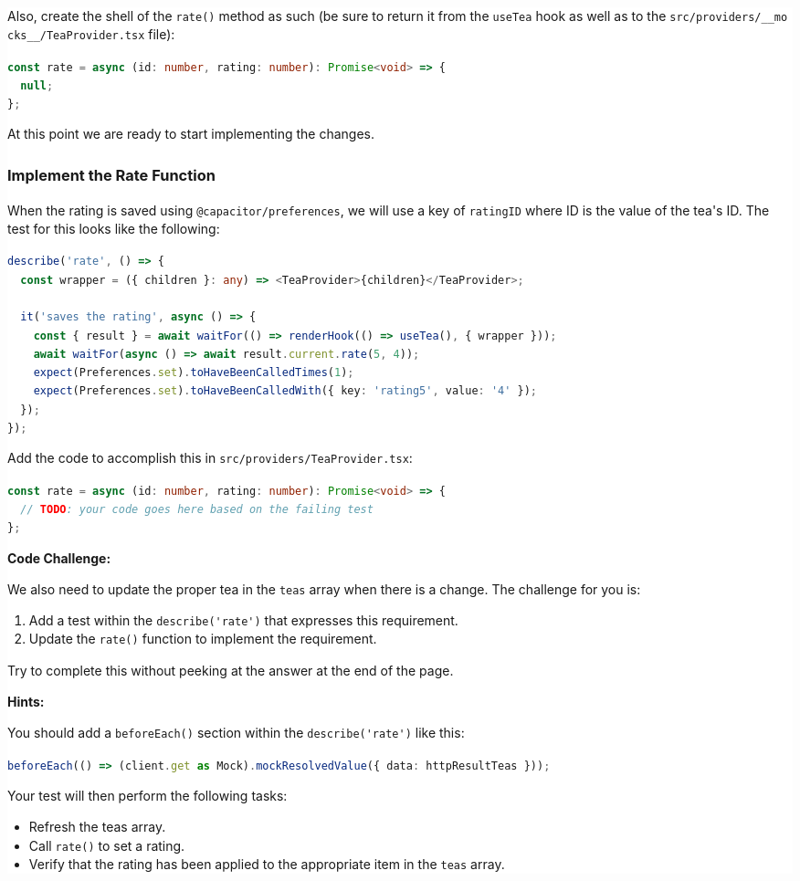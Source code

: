 Also, create the shell of the `rate()` method as such (be sure to return it from the `useTea` hook as well as to the `src/providers/__mocks__/TeaProvider.tsx` file):

```typescript
const rate = async (id: number, rating: number): Promise<void> => {
  null;
};
```

At this point we are ready to start implementing the changes.

### Implement the Rate Function

When the rating is saved using `@capacitor/preferences`, we will use a key of `ratingID` where ID is the value of the tea's ID. The test for this looks like the following:

```typescript
describe('rate', () => {
  const wrapper = ({ children }: any) => <TeaProvider>{children}</TeaProvider>;

  it('saves the rating', async () => {
    const { result } = await waitFor(() => renderHook(() => useTea(), { wrapper }));
    await waitFor(async () => await result.current.rate(5, 4));
    expect(Preferences.set).toHaveBeenCalledTimes(1);
    expect(Preferences.set).toHaveBeenCalledWith({ key: 'rating5', value: '4' });
  });
});
```

Add the code to accomplish this in `src/providers/TeaProvider.tsx`:

```typescript
const rate = async (id: number, rating: number): Promise<void> => {
  // TODO: your code goes here based on the failing test
};
```

**Code Challenge:**

We also need to update the proper tea in the `teas` array when there is a change. The challenge for you is:

1. Add a test within the `describe('rate')` that expresses this requirement.
1. Update the `rate()` function to implement the requirement.

Try to complete this without peeking at the answer at the end of the page.

**Hints:**

You should add a `beforeEach()` section within the `describe('rate')` like this:

```typescript
beforeEach(() => (client.get as Mock).mockResolvedValue({ data: httpResultTeas }));
```

Your test will then perform the following tasks:

- Refresh the teas array.
- Call `rate()` to set a rating.
- Verify that the rating has been applied to the appropriate item in the `teas` array.
